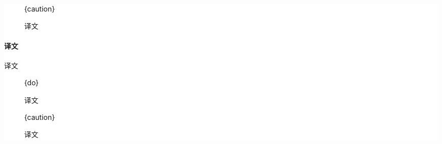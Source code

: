 <figure>

<video controls loop muted preload="metadata" class="mdui-video-fluid">
<source data-src="{assets_path}/motion/customization/01-handles-linear.mp4" src="{assets_path}/motion/customization/01-handles-linear.mp4" type="video/mp4">
</video>

<figcaption>

{caution}

[en]: <> (The transformation creates a large diagonal movement that is incongruous with the predominantly up-and-down or side-to-side movement of other elements.)
译文

</figcaption>

</figure>

</div></div>

[en]: <> (Arc motion)
#### 译文

[en]: <> (Arcs mimic natural movement. They are suited to transitions that require a large adjustment to the aspect ratio of a surface.)
译文

<div class="mdui-row-sm-2"><div class="mdui-col">

<figure>

<video controls loop muted preload="metadata" class="mdui-video-fluid">
<source data-src="{assets_path}/motion/customization/01-handles-arc.mp4" src="{assets_path}/motion/customization/01-handles-arc.mp4" type="video/mp4">
</video>

<figcaption>

{do}

[en]: <> (This bottom sheet transforms fluidly into a list along an arc motion path.)
译文

</figcaption>

</figure>

</div><div class="mdui-col">

<figure>

<video controls loop muted preload="metadata" class="mdui-video-fluid">
<source data-src="{assets_path}/motion/customization/01-pathofmotionarc.mp4" src="{assets_path}/motion/customization/01-pathofmotionarc.mp4" type="video/mp4">
</video>

<figcaption>

{caution}

[en]: <> (This arc path travels past its resting position on the y-axis.)
译文

</figcaption>

</figure>

</div></div>


[en]: <> (Customization)
[en]: <> (Motion can be customized to express a distinct style and personality.)
[en]: <> (Customization options)
[en]: <> (Speed)
[en]: <> (Movement)
[en]: <> (Sequencing)
[en]: <> (Icons & illustrations)
[en]: <> (Condensing transitions)
[en]: <> (Customization options)
[en]: <> (Personality)
[en]: <> (Motion can be customized through [speed]\(https://www.mdui.org/design/motion/customization.html#speed\) , [movement]\(https://www.mdui.org/design/motion/customization.html#movement\) , [sequencing]\(https://www.mdui.org/design/motion/customization.html#sequencing\) , [icons & illustrations]\(https://www.mdui.org/design/motion/customization.html#icons-illustrations\) , and [condensing transitions]\(https://www.mdui.org/design/motion/customization.html#condensing-transitions\) .)
[en]: <> (Customizations should match the desired tone and style. For example, a playful app can use oscillation and stretch to create an interface that’s fun and engaging.)
[en]: <> (Use animation that matches the style of your app. This animated logo and oscillation occur during a user action with chips.)
[en]: <> (Animated illustration)
[en]: <> (Oscillation)
[en]: <> (Avoid techniques that conflict with the desired style. Stagger conflicts with this app’s emphasis on efficiency. The elastic animated floating action button and oscillation are too playful for a productivity app.)
[en]: <> (Emphasized stagger)
[en]: <> (Animated icon)
[en]: <> (Oscillation)
[en]: <> (Consistency)
[en]: <> (Animation customization techniques should be applied uniformly, with refinements made to suit the context in which they appear.)
[en]: <> (For example, elements can enter the screen in a staggered sequence using a *stagger effect*. Stagger effects should be applied consistently to similar situations.)
[en]: <> (Apply the same techniques everywhere a particular context appears. This UI uses the same stagger effect on list items across all tabs.)
[en]: <> (Avoid obvious inconsistencies in the treatment of related screens. The list in Bills uses stagger, while the list in Budgets moves as a single element.)
[en]: <> (Timing)
[en]: <> (Key touchpoints)
[en]: <> (Customizations create connection at key points in a user journey.)
[en]: <> (An animation displayed to reward the user for a task can create delight.)
[en]: <> (Frequent interactions)
[en]: <> (Subtle details add character to frequent interactions without creating distraction.)
[en]: <> (Animated icons add subtle polish to bottom navigation.)
[en]: <> (Speed)
[en]: <> (Standard easing)
[en]: <> (Standard easing is suitable for most transitions. It’s recommended for transitions that help users complete a task, such as basic navigation.)
[en]: <> (Standard easing gives this transition a functional style.)
[en]: <> (Emphasized easing)
[en]: <> (Emphasized easing places emphasis at the end of an animation. It’s recommended for expressing a relaxed or intense style which can’t be achieved with Standard easing.)
[en]: <> (Emphasized easing can be used to achieve an intense tone.)
[en]: <> (Emphasized easing can be used to achieve a relaxed and graceful tone.)
[en]: <> (Emphasized easing accelerates more quickly than standard easing, so it can move more slowly as it comes to a stop.)
[en]: <> (Duration)
[en]: <> (Shortening the [duration]\(https://www.mdui.org/design/motion/speed.html#duration\) of an animation can make it feel bolder. Lengthening an animation’s duration can express a more relaxed tone.)
[en]: <> (Standard easing may perform poorly for durations over 400ms, in those cases consider using Emphasized easing.)
[en]: <> (Make small adjustments to the default duration to express a particular tone. Increasing the default from 300ms to 350ms expresses a more relaxed effect, while shortening it to 250ms makes it more bold.)
[en]: <> (Avoid large adjustments to the default durations. Slowing this transition to 550ms could be too slow, and speeding it up to 115ms could be jarring.)
[en]: <> (Movement)
[en]: <> (Motion path)
[en]: <> (As an element transforms, it moves in a line called a motion path.)
[en]: <> (Motion paths are linear by default. If an element changes size or moves diagonally, the motion path can be linear or along an arc.)
[en]: <> (Linear motion)
[en]: <> (Linear motion produces a simple movement, suited for most transitions. This motion is minimally distracting.)
[en]: <> (This card transforms between collapsed and expanded states in a straightforward way.)
[en]: <> (An arc path has two possible orientations, referred to as vertical out and horizontal out. *Vertical out* means elements following that arc will finish with a vertical motion, while *horizontal out* means elements finish in a horizontal direction.)
[en]: <> (Determine the orientation to use by considering the motion of an expanding surface. The arc should match the primary scrolling axis of the UI. For example, a card in a vertically scrolling UI will expand using a vertical out arc. When the card collapses, the motion reverses, first moving vertically and then horizontally.)
[en]: <> (Expand the surface in the direction of scrolling, and collapse the surface in the reverse direction along the same path.)
[en]: <> (Don’t allow arc motion and scroll direction to clash with one another.)
[en]: <> (Overshoot)
[en]: <> (Overshoot refers to animating an element past its resting position, as though propelled by a great force. )
[en]: <> (Overshoot is used to:)
[en]: <> (Emphasize important or time-sensitive information)
[en]: <> (Communicate playfulness and energy to small components, like switches)
[en]: <> (Apply overshoot to small components to add playfulness.)
[en]: <> (This dialog uses overshoot to emphasize its entrance.)
[en]: <> (Oscillation)
[en]: <> (Oscillation occurs when an animation uses more than one overshoot. Each additional back and forth movement is smaller than the previous one, until the motion stops. Oscillation may be used for:)
[en]: <> (Fling and overscroll gestures)
[en]: <> (Applying a cartoon style)
[en]: <> (Use oscillation with gestures to create a quirky style.)
[en]: <> (Don’t use oscillation in apps that require functional, efficient interactions.)
[en]: <> (Stretch)
[en]: <> (Stretch refers to increasing an element’s size along a single axis. Simple components, such as switches and sliders, can suggest high speed by stretching in the direction they’re moving. Stretch can be used when moving horizontally, vertically, or in a circle.)
[en]: <> (Customize stretch by varying the trailing edge’s delay. The longer the delay, the longer the trail.)
[en]: <> (Upper dot delay: 150ms)
[en]: <> (Lower dot delay: 350ms)
[en]: <> (Horizontal or vertical movements can use stretch. For diagonal movement, use a fade transition instead of stretch.)
[en]: <> (Stretch adds character to the stepper selection indicator.)
[en]: <> (This time indicator moves in an arc as it swings to a new position on the clock.)
[en]: <> (Avoid stretching elements other than simple shapes \(circles, rectangles, and rounded rectangles\), diagonal paths, or curves other than a perfect circle.)
[en]: <> (Don’t use character animation on UI components. The cartoon style of this floating action button is distracting in a task-based app.)
[en]: <> (Elevation)
[en]: <> (Elevation refers to an element’s location on the z-axis. During a transition, elevation can be animated to increase depth and emphasize layering.)
[en]: <> (Parallax)
[en]: <> (Parallax refers to when elements close to the viewer move faster than those further away. Parallax can be used to indicate that elements occupy different elevations and emphasize depth.)
[en]: <> (Parallax adds a sense of depth while scrolling.)
[en]: <> (Parallax indicates which elements are in front of others.)
[en]: <> (Scale)
[en]: <> (Elements that shrink in size appear to recede. Elements that grow larger appear to raise in elevation.)
[en]: <> (The background content shrinks to emphasize its move into the distance.)
[en]: <> (Sequencing)
[en]: <> (Temporal offset)
[en]: <> (To emphasize an element, offset it’s timing relative to other elements. For example, a floating action button can stand out by finishing its entrance after all other animations have stopped.)
[en]: <> (The floating action button animation is 100ms longer than the app bar’s animation. This helps the FAB to stand out.)
[en]: <> (Stagger)
[en]: <> (*Stagger* refers to applying temporal offsets to a group of elements in sequence, like a list. Stagger creates a cascade effect that focuses attention briefly on each item. It can reveal significant content or highlight affordances within a group.)
[en]: <> (Use stagger to add polish to important transitions. This transition is embellished with a stagger when users return to the app.)
[en]: <> (Stagger hints that member of a group may act as a separate affordance. This staggered movement encourages interaction with individual cards.)
[en]: <> (Avoid stagger for frequent interactions. Repetition can dull the impact and create distraction when the same effect is seen many times in succession.)
[en]: <> (To provide a point of focus, elements should stagger using short delays, moving in the direction of the primary scrolling axis. To make the effect more subtle, stagger by rows or columns instead of by individual elements.)
[en]: <> (Items stagger top to bottom to complement vertical scrolling.)
[en]: <> (Items stagger left to right to complement horizontal scrolling.)
[en]: <> (Don’t stagger in a random order, which can divide user focus.)
[en]: <> (Avoid prolonged delays between elements.)
[en]: <> (Icons & illustrations)
[en]: <> (Subtle animation in icons, illustrations, and product logos can add polish and playfulness to the user experience.)
[en]: <> (System icons)
[en]: <> (Animated system icons are subtle motion refinements added to the default system icons. They contribute to a polished experience.)
[en]: <> (These icon animations add playful attention to detail.)
[en]: <> (The icon animations in Owl, a colorful educational app, were designed to reflect its brand.)
[en]: <> (Product icons)
[en]: <> (Animated product icons welcome users and add polish to your UI.)
[en]: <> (The 3D rotation of this diamond logo adds an imaginative touch.)
[en]: <> (Logo animations often take cues from the shapes, lines, and patterns of a product’s design. This logo traces a path inspired by a curling piece of paper.)
[en]: <> (Logo animations can reference the behavior associated with some shapes. This logo steps into view, reflecting the movements of the bird it represents.)
[en]: <> (Logos can use pronounced character animation to set a tone.)
[en]: <> (Illustrations)
[en]: <> (Animated illustrations create moments of user delight.)
[en]: <> (Character animation can demonstrate empathy for an unexpected error.)
[en]: <> (Illustrations can guide a user through selecting notification settings.)
[en]: <> (Condensing transitions)
[en]: <> (Usage)
[en]: <> (Transitions can be condensed, or simplified, by using shorter shared motion. For example, a list item can travel a shorter distance when it uses a fade transition, instead of tweening the size and position of its container.)
[en]: <> (The list item transitions using a small vertical shift, instead of a larger transformation.)
[en]: <> (The list item and focal element transition by tweening size and position. Elements travel greater distances, drawing more attention to the transition.)
[en]: <> (Large screens)
[en]: <> (Condensed transitions reduce disorientation caused by movement on a large screen, such as a desktop display.)
[en]: <> (Condensed transitions move between photos on web.)